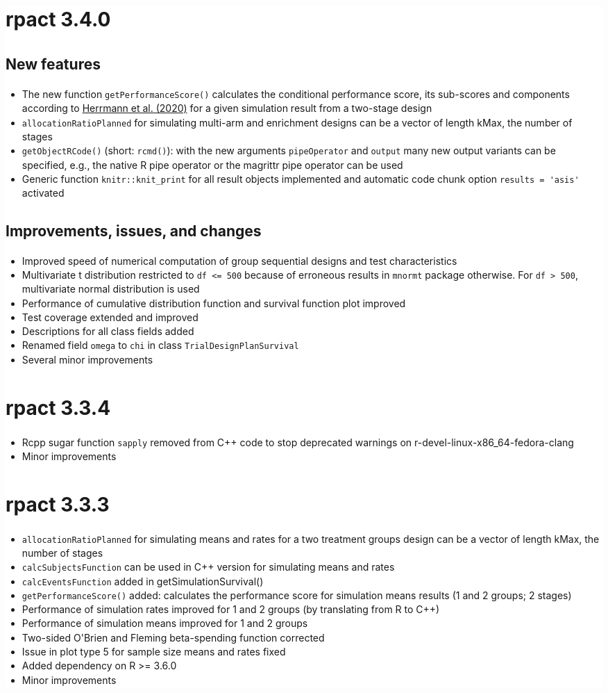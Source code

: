 
# rpact 3.4.0

## New features

* The new function `getPerformanceScore()` calculates the conditional performance score, its sub-scores and components according to [Herrmann et al. (2020)](https://doi.org/10.1002/sim.8534) for a given simulation result from a two-stage design
* `allocationRatioPlanned` for simulating multi-arm and enrichment designs can be a vector of length kMax, the number of stages 
* `getObjectRCode()` (short: `rcmd()`): with the new arguments `pipeOperator` and `output` many new output variants can be specified, e.g., the native R pipe operator or the magrittr pipe operator can be used
* Generic function `knitr::knit_print` for all result objects implemented and automatic code chunk option `results = 'asis'` activated

## Improvements, issues, and changes

* Improved speed of numerical computation of group sequential designs and test characteristics
* Multivariate t distribution restricted to `df <= 500` because of erroneous results in `mnormt` package otherwise. For `df > 500`, multivariate normal distribution is used 
* Performance of cumulative distribution function and survival function plot improved
* Test coverage extended and improved
* Descriptions for all class fields added
* Renamed field `omega` to `chi` in class `TrialDesignPlanSurvival`
* Several minor improvements


# rpact 3.3.4

* Rcpp sugar function `sapply` removed from C++ code to stop deprecated warnings on r-devel-linux-x86_64-fedora-clang 
* Minor improvements

# rpact 3.3.3

* `allocationRatioPlanned` for simulating means and rates for a two treatment groups design can be a vector of length kMax, the number of stages 
* `calcSubjectsFunction` can be used in C++ version for simulating means and rates
* `calcEventsFunction` added in getSimulationSurvival()
* `getPerformanceScore()` added: calculates the performance score for simulation means results (1 and 2 groups; 2 stages)
* Performance of simulation rates improved for 1 and 2 groups (by translating from R to C++)
* Performance of simulation means improved for 1 and 2 groups
* Two-sided O'Brien and Fleming beta-spending function corrected
* Issue in plot type 5 for sample size means and rates fixed
* Added dependency on R >= 3.6.0
* Minor improvements
